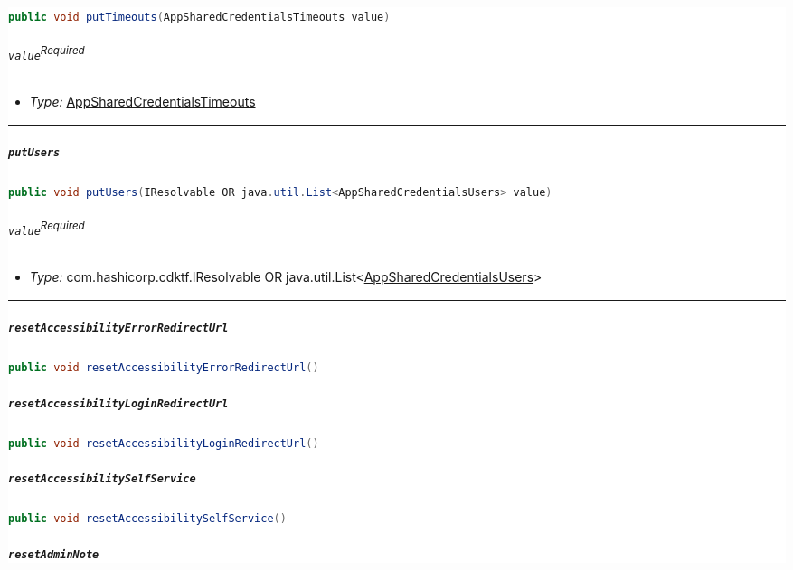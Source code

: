 ```java
public void putTimeouts(AppSharedCredentialsTimeouts value)
```

###### `value`<sup>Required</sup> <a name="value" id="@cdktf/provider-okta.appSharedCredentials.AppSharedCredentials.putTimeouts.parameter.value"></a>

- *Type:* <a href="#@cdktf/provider-okta.appSharedCredentials.AppSharedCredentialsTimeouts">AppSharedCredentialsTimeouts</a>

---

##### `putUsers` <a name="putUsers" id="@cdktf/provider-okta.appSharedCredentials.AppSharedCredentials.putUsers"></a>

```java
public void putUsers(IResolvable OR java.util.List<AppSharedCredentialsUsers> value)
```

###### `value`<sup>Required</sup> <a name="value" id="@cdktf/provider-okta.appSharedCredentials.AppSharedCredentials.putUsers.parameter.value"></a>

- *Type:* com.hashicorp.cdktf.IResolvable OR java.util.List<<a href="#@cdktf/provider-okta.appSharedCredentials.AppSharedCredentialsUsers">AppSharedCredentialsUsers</a>>

---

##### `resetAccessibilityErrorRedirectUrl` <a name="resetAccessibilityErrorRedirectUrl" id="@cdktf/provider-okta.appSharedCredentials.AppSharedCredentials.resetAccessibilityErrorRedirectUrl"></a>

```java
public void resetAccessibilityErrorRedirectUrl()
```

##### `resetAccessibilityLoginRedirectUrl` <a name="resetAccessibilityLoginRedirectUrl" id="@cdktf/provider-okta.appSharedCredentials.AppSharedCredentials.resetAccessibilityLoginRedirectUrl"></a>

```java
public void resetAccessibilityLoginRedirectUrl()
```

##### `resetAccessibilitySelfService` <a name="resetAccessibilitySelfService" id="@cdktf/provider-okta.appSharedCredentials.AppSharedCredentials.resetAccessibilitySelfService"></a>

```java
public void resetAccessibilitySelfService()
```

##### `resetAdminNote` <a name="resetAdminNote" id="@cdktf/provider-okta.appSharedCredentials.AppSharedCredentials.resetAdminNote"></a>
